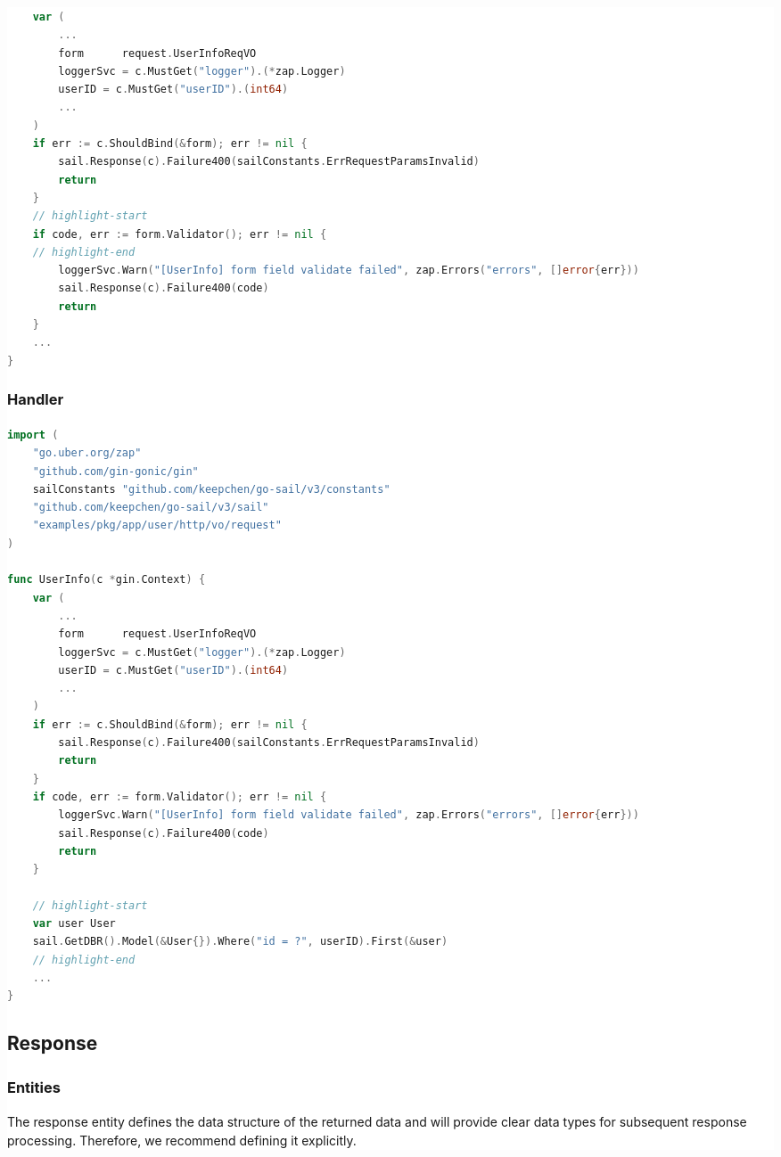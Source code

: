 ```go title="examples/pkg/app/user/http/handler/user.go" showLineNumbers  
    var (
        ...
        form      request.UserInfoReqVO
        loggerSvc = c.MustGet("logger").(*zap.Logger)
        userID = c.MustGet("userID").(int64)
        ...
    )
    if err := c.ShouldBind(&form); err != nil {
        sail.Response(c).Failure400(sailConstants.ErrRequestParamsInvalid)
        return
    }
    // highlight-start
    if code, err := form.Validator(); err != nil {
    // highlight-end
        loggerSvc.Warn("[UserInfo] form field validate failed", zap.Errors("errors", []error{err}))
        sail.Response(c).Failure400(code)
        return
    }
    ...
}
```  
### Handler  
```go title="examples/pkg/app/user/http/handler/user.go" showLineNumbers  
import (
    "go.uber.org/zap"
    "github.com/gin-gonic/gin"
    sailConstants "github.com/keepchen/go-sail/v3/constants"
    "github.com/keepchen/go-sail/v3/sail"
    "examples/pkg/app/user/http/vo/request"
)

func UserInfo(c *gin.Context) {
    var (
        ...
        form      request.UserInfoReqVO
        loggerSvc = c.MustGet("logger").(*zap.Logger)
        userID = c.MustGet("userID").(int64)
        ...
    )
    if err := c.ShouldBind(&form); err != nil {
        sail.Response(c).Failure400(sailConstants.ErrRequestParamsInvalid)
        return
    }
    if code, err := form.Validator(); err != nil {
        loggerSvc.Warn("[UserInfo] form field validate failed", zap.Errors("errors", []error{err}))
        sail.Response(c).Failure400(code)
        return
    }

    // highlight-start
    var user User
    sail.GetDBR().Model(&User{}).Where("id = ?", userID).First(&user)
    // highlight-end
    ...
}
```  
## Response  
### Entities  
The response entity defines the data structure of the returned data and will provide clear data types for subsequent response processing. Therefore, we recommend defining it explicitly.  
```go title="examples/pkg/app/user/http/vo/response/userinfoackvo.go" showLineNumbers  
```